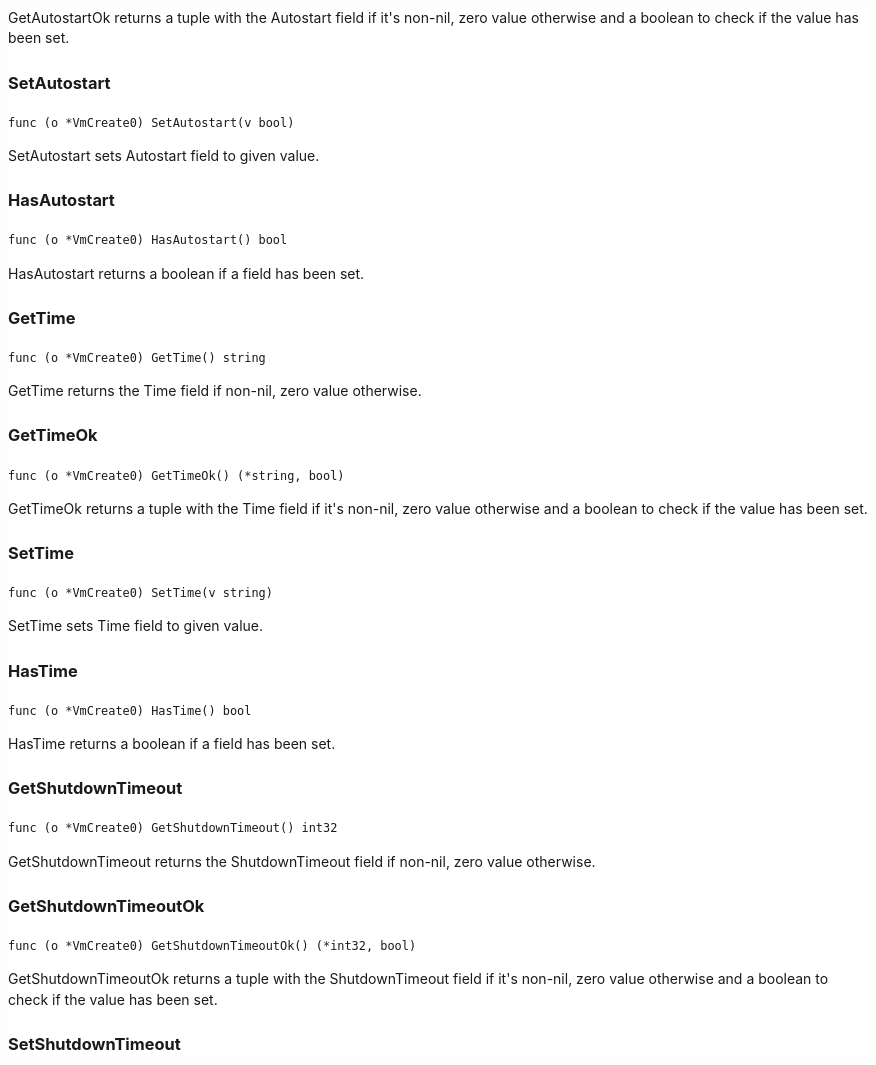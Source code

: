 GetAutostartOk returns a tuple with the Autostart field if it's non-nil, zero value otherwise
and a boolean to check if the value has been set.

### SetAutostart

`func (o *VmCreate0) SetAutostart(v bool)`

SetAutostart sets Autostart field to given value.

### HasAutostart

`func (o *VmCreate0) HasAutostart() bool`

HasAutostart returns a boolean if a field has been set.

### GetTime

`func (o *VmCreate0) GetTime() string`

GetTime returns the Time field if non-nil, zero value otherwise.

### GetTimeOk

`func (o *VmCreate0) GetTimeOk() (*string, bool)`

GetTimeOk returns a tuple with the Time field if it's non-nil, zero value otherwise
and a boolean to check if the value has been set.

### SetTime

`func (o *VmCreate0) SetTime(v string)`

SetTime sets Time field to given value.

### HasTime

`func (o *VmCreate0) HasTime() bool`

HasTime returns a boolean if a field has been set.

### GetShutdownTimeout

`func (o *VmCreate0) GetShutdownTimeout() int32`

GetShutdownTimeout returns the ShutdownTimeout field if non-nil, zero value otherwise.

### GetShutdownTimeoutOk

`func (o *VmCreate0) GetShutdownTimeoutOk() (*int32, bool)`

GetShutdownTimeoutOk returns a tuple with the ShutdownTimeout field if it's non-nil, zero value otherwise
and a boolean to check if the value has been set.

### SetShutdownTimeout

